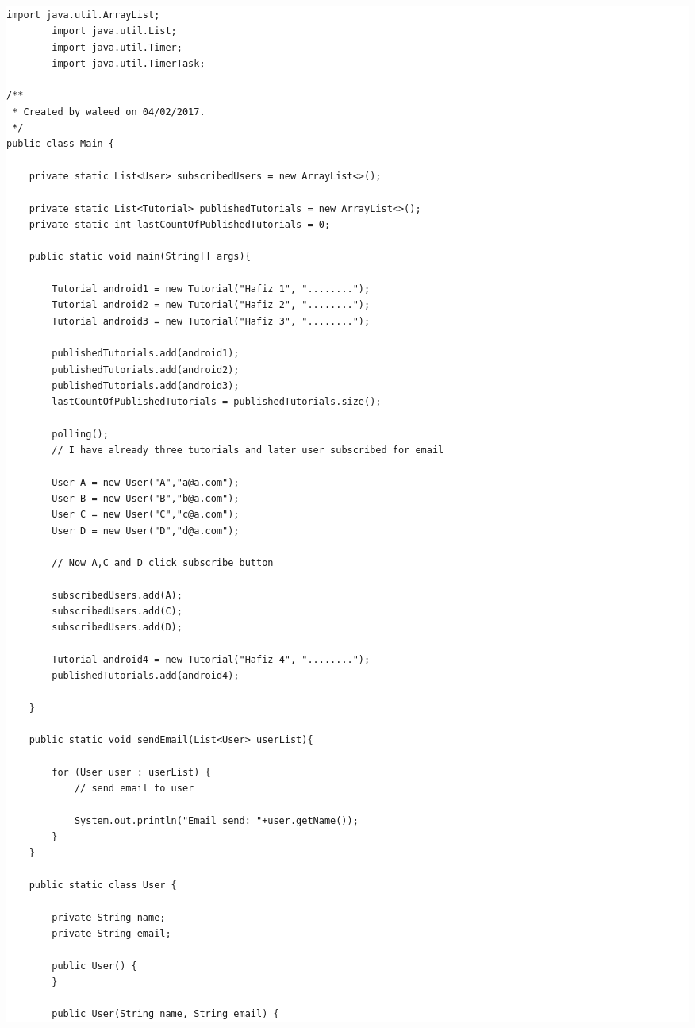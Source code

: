 ```
import java.util.ArrayList;
        import java.util.List;
        import java.util.Timer;
        import java.util.TimerTask;

/**
 * Created by waleed on 04/02/2017.
 */
public class Main {

    private static List<User> subscribedUsers = new ArrayList<>();

    private static List<Tutorial> publishedTutorials = new ArrayList<>();
    private static int lastCountOfPublishedTutorials = 0;

    public static void main(String[] args){

        Tutorial android1 = new Tutorial("Hafiz 1", "........");
        Tutorial android2 = new Tutorial("Hafiz 2", "........");
        Tutorial android3 = new Tutorial("Hafiz 3", "........");

        publishedTutorials.add(android1);
        publishedTutorials.add(android2);
        publishedTutorials.add(android3);
        lastCountOfPublishedTutorials = publishedTutorials.size();

        polling();
        // I have already three tutorials and later user subscribed for email

        User A = new User("A","a@a.com");
        User B = new User("B","b@a.com");
        User C = new User("C","c@a.com");
        User D = new User("D","d@a.com");

        // Now A,C and D click subscribe button

        subscribedUsers.add(A);
        subscribedUsers.add(C);
        subscribedUsers.add(D);

        Tutorial android4 = new Tutorial("Hafiz 4", "........");
        publishedTutorials.add(android4);

    }

    public static void sendEmail(List<User> userList){

        for (User user : userList) {
            // send email to user

            System.out.println("Email send: "+user.getName());
        }
    }

    public static class User {

        private String name;
        private String email;

        public User() {
        }

        public User(String name, String email) {
```